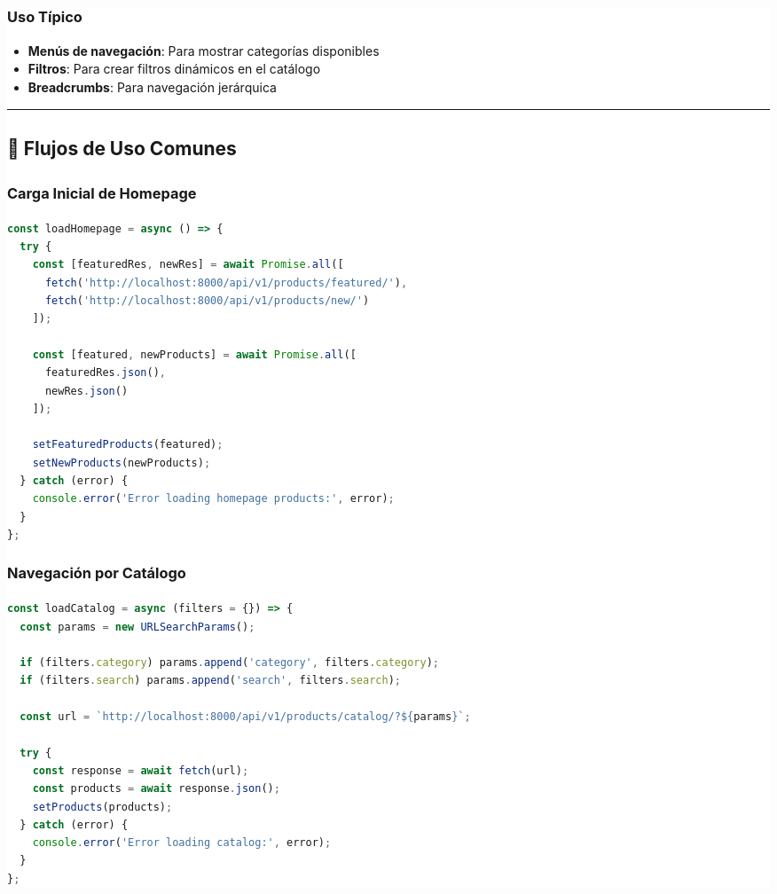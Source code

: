 ### Uso Típico
- **Menús de navegación**: Para mostrar categorías disponibles
- **Filtros**: Para crear filtros dinámicos en el catálogo
- **Breadcrumbs**: Para navegación jerárquica

---

## 🔄 Flujos de Uso Comunes

### Carga Inicial de Homepage
```javascript
const loadHomepage = async () => {
  try {
    const [featuredRes, newRes] = await Promise.all([
      fetch('http://localhost:8000/api/v1/products/featured/'),
      fetch('http://localhost:8000/api/v1/products/new/')
    ]);
    
    const [featured, newProducts] = await Promise.all([
      featuredRes.json(),
      newRes.json()
    ]);
    
    setFeaturedProducts(featured);
    setNewProducts(newProducts);
  } catch (error) {
    console.error('Error loading homepage products:', error);
  }
};
```

### Navegación por Catálogo
```javascript
const loadCatalog = async (filters = {}) => {
  const params = new URLSearchParams();
  
  if (filters.category) params.append('category', filters.category);
  if (filters.search) params.append('search', filters.search);
  
  const url = `http://localhost:8000/api/v1/products/catalog/?${params}`;
  
  try {
    const response = await fetch(url);
    const products = await response.json();
    setProducts(products);
  } catch (error) {
    console.error('Error loading catalog:', error);
  }
};
```
